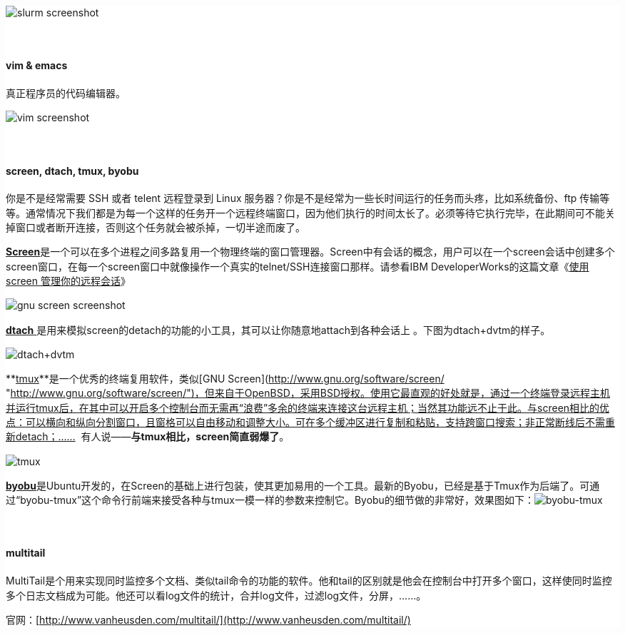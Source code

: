 ![slurm screenshot](http://coolshell.cn//wp-content/uploads/2012/07/slurm_screenshot.png)

&nbsp;

</div>

#### vim &amp; emacs

真正程序员的代码编辑器。
<div>

![vim screenshot](http://coolshell.cn//wp-content/uploads/2012/07/vim_screenshot.png)

&nbsp;

</div>

#### screen, dtach, tmux, byobu

你是不是经常需要 SSH 或者 telent 远程登录到 Linux 服务器？你是不是经常为一些长时间运行的任务而头疼，比如系统备份、ftp 传输等等。通常情况下我们都是为每一个这样的任务开一个远程终端窗口，因为他们执行的时间太长了。必须等待它执行完毕，在此期间可不能关掉窗口或者断开连接，否则这个任务就会被杀掉，一切半途而废了。

[**Screen**](http://www.gnu.org/software/screen/)是一个可以在多个进程之间多路复用一个物理终端的窗口管理器。Screen中有会话的概念，用户可以在一个screen会话中创建多个screen窗口，在每一个screen窗口中就像操作一个真实的telnet/SSH连接窗口那样。请参看IBM DeveloperWorks的这篇文章《[使用 screen 管理你的远程会话](http://www.ibm.com/developerworks/cn/linux/l-cn-screen/)》

![gnu screen screenshot](http://coolshell.cn//wp-content/uploads/2012/07/gnu_screen_screenshot.png)

[**dtach** ](http://dtach.sourceforge.net/)是用来模拟screen的detach的功能的小工具，其可以让你随意地attach到各种会话上 。下图为dtach+dvtm的样子。

![](http://coolshell.cn//wp-content/uploads/2012/07/dtach+dvtm.png "dtach+dvtm")

**[tmux](http://tmux.sourceforge.net/ "http://tmux.sourceforge.net/")**是一个优秀的终端复用软件，类似[GNU Screen](http://www.gnu.org/software/screen/ "http://www.gnu.org/software/screen/")，但来自于OpenBSD，采用BSD授权。使用它最直观的好处就是，通过一个终端登录远程主机并运行tmux后，在其中可以开启多个控制台而无需再“浪费”多余的终端来连接这台远程主机；当然其功能远不止于此。与screen相比的优点：可以横向和纵向分割窗口，且窗格可以自由移动和调整大小。可在多个缓冲区进行复制和粘贴，支持跨窗口搜索；非正常断线后不需重新detach；……  有人说——**与tmux相比，screen简直弱爆了**。

![](http://coolshell.cn//wp-content/uploads/2012/07/tmux3.png "tmux")
<div>

[**byobu**](https://launchpad.net/byobu/)是Ubuntu开发的，在Screen的基础上进行包装，使其更加易用的一个工具。最新的Byobu，已经是基于Tmux作为后端了。可通过“byobu-tmux”这个命令行前端来接受各种与tmux一模一样的参数来控制它。Byobu的细节做的非常好，效果图如下：![](http://coolshell.cn//wp-content/uploads/2012/07/byobu-tmux.jpg "byobu-tmux")

&nbsp;

</div>

#### multitail

MultiTail是个用来实现同时监控多个文档、类似tail命令的功能的软件。他和tail的区别就是他会在控制台中打开多个窗口，这样使同时监控多个日志文档成为可能。他还可以看log文件的统计，合并log文件，过滤log文件，分屏，……。

官网：[http://www.vanheusden.com/multitail/](http://www.vanheusden.com/multitail/)
<div>
